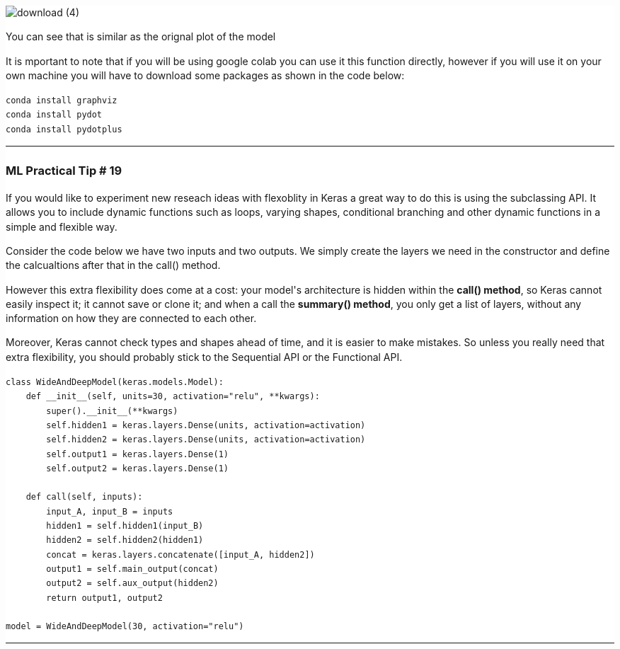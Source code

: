 ![download (4)](https://user-images.githubusercontent.com/72076328/201095601-f6eea602-7059-4e4c-a0d3-bbcda97e1b53.png)

You can see that is similar as the orignal plot of the model


It is mportant to note that if you will be using google colab you can use it this function directly, however if you will use it on your own machine you will have to download some packages as shown in the code below:
```
conda install graphviz
conda install pydot
conda install pydotplus
```
-----------------------------------------------------------------------------------------------------------------------------------------------------------------

### ML Practical Tip # 19 ###

If you would like to experiment new reseach ideas with flexoblity in Keras a great way to do this is using the subclassing API. It allows you to include dynamic functions such as loops, varying shapes, conditional branching and other dynamic functions in a simple and flexible way.  

Consider the code below we have two inputs and two outputs. We simply create the layers we need in the constructor and define the calcualtions after that in the call() method. 

However this extra flexibility does come at a cost: your model's architecture is hidden within the **call() method**, so Keras cannot easily inspect it; it cannot save or clone it; and when a call the **summary() method**, you only get a list of layers, without any information on how they are connected to each other. 

Moreover, Keras cannot check types and shapes ahead of time, and it is easier to make mistakes. So unless you really need
that extra flexibility, you should probably stick to the Sequential API or the Functional API.

```
class WideAndDeepModel(keras.models.Model):
    def __init__(self, units=30, activation="relu", **kwargs):
        super().__init__(**kwargs)
        self.hidden1 = keras.layers.Dense(units, activation=activation)
        self.hidden2 = keras.layers.Dense(units, activation=activation)
        self.output1 = keras.layers.Dense(1)
        self.output2 = keras.layers.Dense(1)
        
    def call(self, inputs):
        input_A, input_B = inputs
        hidden1 = self.hidden1(input_B)
        hidden2 = self.hidden2(hidden1)
        concat = keras.layers.concatenate([input_A, hidden2])
        output1 = self.main_output(concat)
        output2 = self.aux_output(hidden2)
        return output1, output2

model = WideAndDeepModel(30, activation="relu")

```
-----------------------------------------------------------------------------------------------------------------------------------------------------------------
